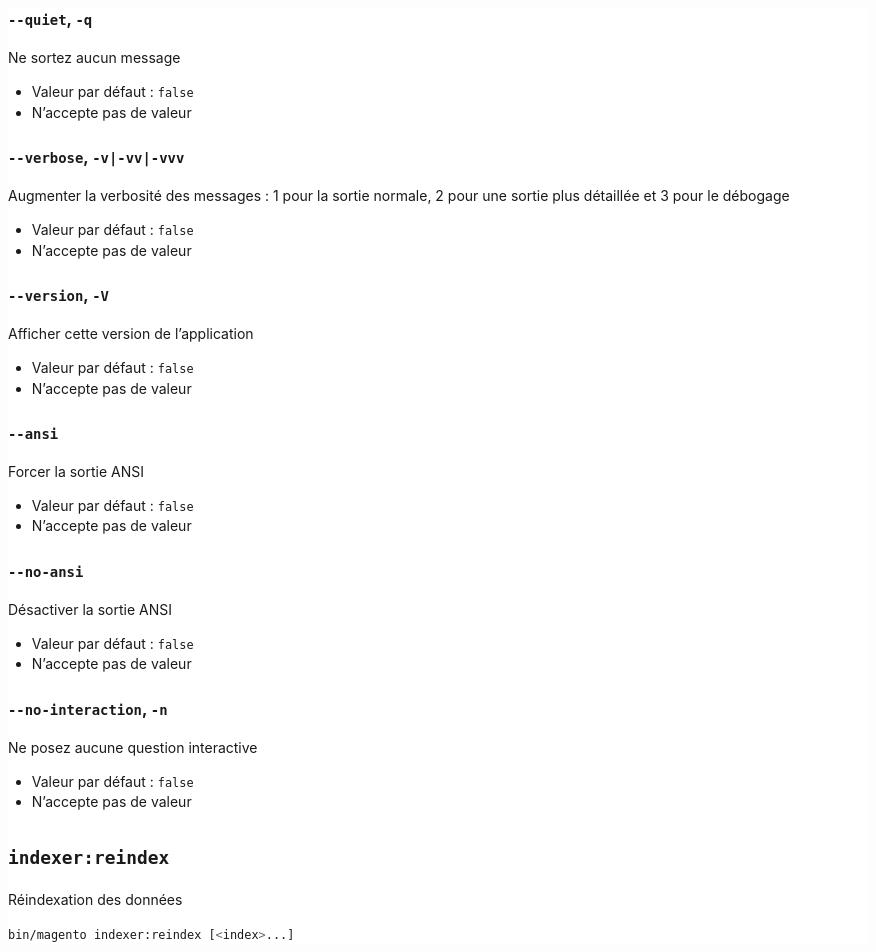 

### `--quiet`, `-q`



Ne sortez aucun message
- Valeur par défaut : `false`
- N’accepte pas de valeur



### `--verbose`, `-v|-vv|-vvv`



Augmenter la verbosité des messages : 1 pour la sortie normale, 2 pour une sortie plus détaillée et 3 pour le débogage
- Valeur par défaut : `false`
- N’accepte pas de valeur



### `--version`, `-V`



Afficher cette version de l’application
- Valeur par défaut : `false`
- N’accepte pas de valeur


### `--ansi`

Forcer la sortie ANSI
- Valeur par défaut : `false`
- N’accepte pas de valeur


### `--no-ansi`

Désactiver la sortie ANSI
- Valeur par défaut : `false`
- N’accepte pas de valeur



### `--no-interaction`, `-n`



Ne posez aucune question interactive
- Valeur par défaut : `false`
- N’accepte pas de valeur  

## `indexer:reindex`

Réindexation des données

```bash
bin/magento indexer:reindex [<index>...]
```
